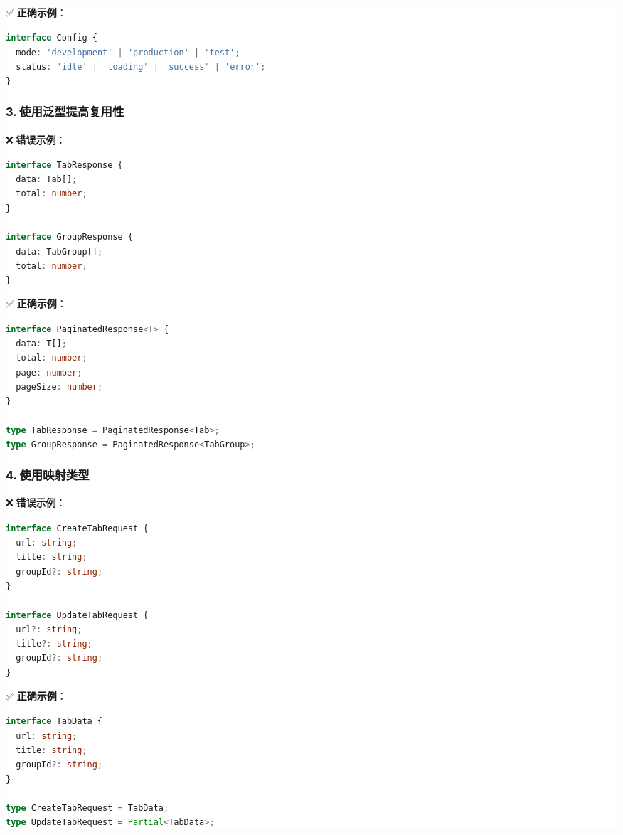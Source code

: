 ✅ **正确示例**：
```typescript
interface Config {
  mode: 'development' | 'production' | 'test';
  status: 'idle' | 'loading' | 'success' | 'error';
}
```

### 3. 使用泛型提高复用性

❌ **错误示例**：
```typescript
interface TabResponse {
  data: Tab[];
  total: number;
}

interface GroupResponse {
  data: TabGroup[];
  total: number;
}
```

✅ **正确示例**：
```typescript
interface PaginatedResponse<T> {
  data: T[];
  total: number;
  page: number;
  pageSize: number;
}

type TabResponse = PaginatedResponse<Tab>;
type GroupResponse = PaginatedResponse<TabGroup>;
```

### 4. 使用映射类型

❌ **错误示例**：
```typescript
interface CreateTabRequest {
  url: string;
  title: string;
  groupId?: string;
}

interface UpdateTabRequest {
  url?: string;
  title?: string;
  groupId?: string;
}
```

✅ **正确示例**：
```typescript
interface TabData {
  url: string;
  title: string;
  groupId?: string;
}

type CreateTabRequest = TabData;
type UpdateTabRequest = Partial<TabData>;
```
